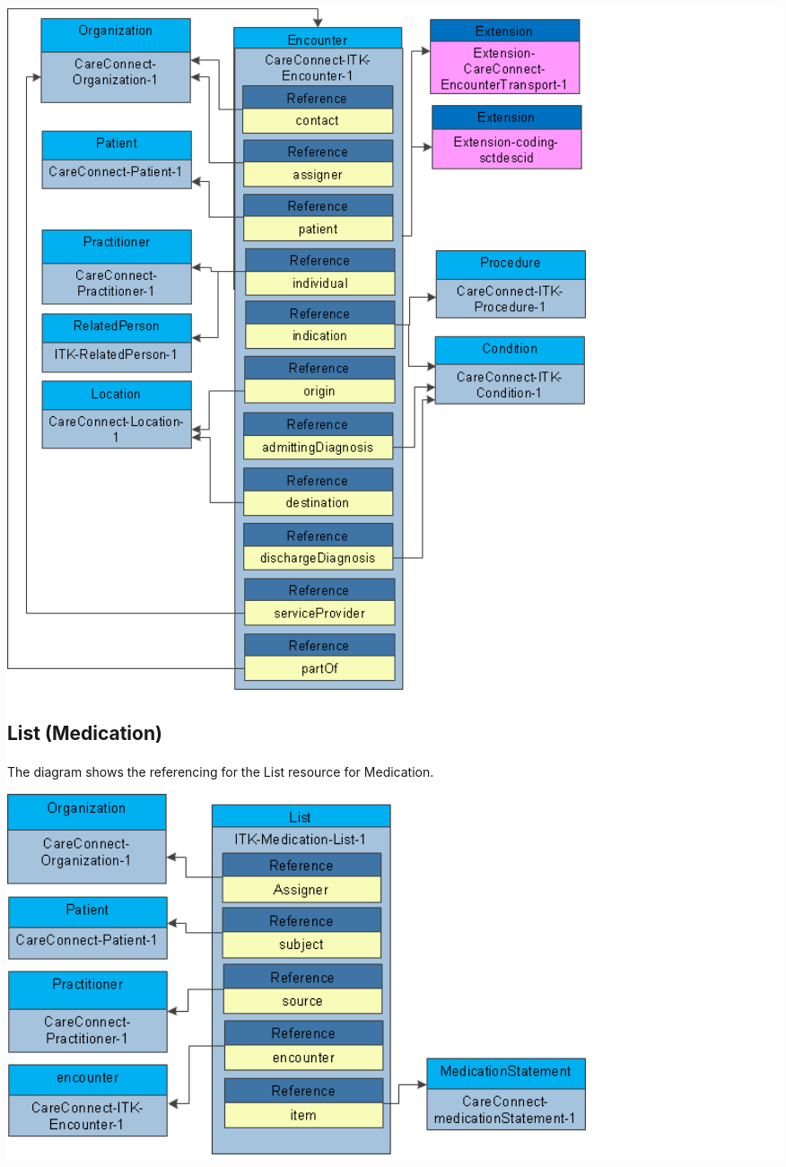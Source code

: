<img src="images/explore/encounter_referencing.png" style="width: 75%;max-width: 75%;"> 

## List (Medication) ##

The diagram shows the referencing for the List resource for Medication.

<img src="images/explore/medication_list_referencing.png" style="width: 75%;max-width: 75%;"> 
